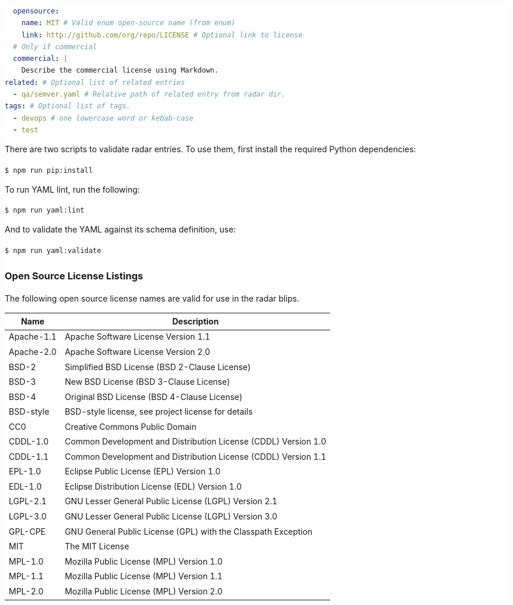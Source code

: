 ```yaml
  opensource:
    name: MIT # Valid enum open-source name (from enum)
    link: http://github.com/org/repo/LICENSE # Optional link to license
  # Only if commercial
  commercial: |
    Describe the commercial license using Markdown.
related: # Optional list of related entries
  - qa/semver.yaml # Relative path of related entry from radar dir.
tags: # Optional list of tags.
  - devops # one lowercase word or kebab-case
  - test
```

There are two scripts to validate radar entries. To use them, first install the required Python dependencies:

```bash
$ npm run pip:install
```

To run YAML lint, run the following:
```bash
$ npm run yaml:lint
```

And to validate the YAML against its schema definition, use:
```bash
$ npm run yaml:validate
```

### Open Source License Listings

The following open source license names are valid for use in the radar blips.

| Name        | Description                                                      |
| ----------- | ---------------------------------------------------------------- |
| Apache-1.1  | Apache Software License Version 1.1                              |
| Apache-2.0  | Apache Software License Version 2.0                              |
| BSD-2       | Simplified BSD License (BSD 2-Clause License)                    |
| BSD-3       | New BSD License (BSD 3-Clause License)                           |
| BSD-4       | Original BSD License (BSD 4-Clause License)                      |
| BSD-style   | BSD-style license, see project license for details               |
| CC0         | Creative Commons Public Domain                                   |
| CDDL-1.0    | Common Development and Distribution License (CDDL) Version 1.0   |
| CDDL-1.1    | Common Development and Distribution License (CDDL) Version 1.1   |
| EPL-1.0     | Eclipse Public License (EPL) Version 1.0                         |
| EDL-1.0     | Eclipse Distribution License (EDL) Version 1.0                   |
| LGPL-2.1    | GNU Lesser General Public License (LGPL) Version 2.1             |
| LGPL-3.0    | GNU Lesser General Public License (LGPL) Version 3.0             |
| GPL-CPE     | GNU General Public License (GPL) with the Classpath Exception    |
| MIT         | The MIT License                                                  |
| MPL-1.0     | Mozilla Public License (MPL) Version 1.0                         |
| MPL-1.1     | Mozilla Public License (MPL) Version 1.1                         |
| MPL-2.0     | Mozilla Public License (MPL) Version 2.0                         |